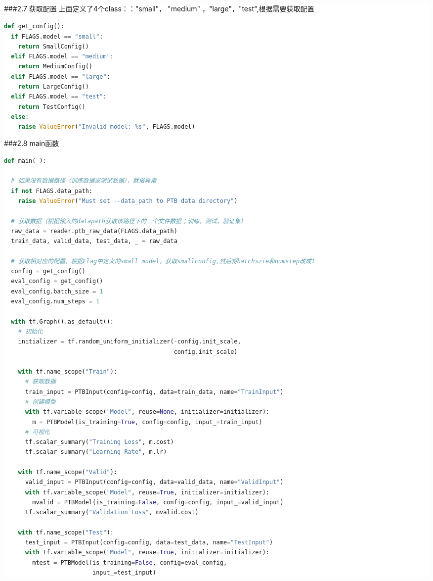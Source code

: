 ```python
```

###2.7 获取配置
上面定义了4个class：："small"， "medium" ，"large"，"test",根据需要获取配置


```python
def get_config():
  if FLAGS.model == "small":
    return SmallConfig()
  elif FLAGS.model == "medium":
    return MediumConfig()
  elif FLAGS.model == "large":
    return LargeConfig()
  elif FLAGS.model == "test":
    return TestConfig()
  else:
    raise ValueError("Invalid model: %s", FLAGS.model)
```

###2.8 main函数


```python
def main(_):
 
  # 如果没有数据路径（训练数据或测试数据），就报异常
  if not FLAGS.data_path:
    raise ValueError("Must set --data_path to PTB data directory")
 
  # 获取数据（根据输入的datapath获取该路径下的三个文件数据；训练，测试，验证集）
  raw_data = reader.ptb_raw_data(FLAGS.data_path)
  train_data, valid_data, test_data, _ = raw_data
 
  # 获取相对应的配置，根据Flag中定义的small model，获取smallconfig,然后将batchszie和numstep改成1
  config = get_config()
  eval_config = get_config()
  eval_config.batch_size = 1
  eval_config.num_steps = 1

  with tf.Graph().as_default():
    # 初始化
    initializer = tf.random_uniform_initializer(-config.init_scale,
                                                config.init_scale)

    with tf.name_scope("Train"):
      # 获取数据
      train_input = PTBInput(config=config, data=train_data, name="TrainInput")
      # 创建模型
      with tf.variable_scope("Model", reuse=None, initializer=initializer):
        m = PTBModel(is_training=True, config=config, input_=train_input)
      # 可视化
      tf.scalar_summary("Training Loss", m.cost)
      tf.scalar_summary("Learning Rate", m.lr)

    with tf.name_scope("Valid"):
      valid_input = PTBInput(config=config, data=valid_data, name="ValidInput")
      with tf.variable_scope("Model", reuse=True, initializer=initializer):
        mvalid = PTBModel(is_training=False, config=config, input_=valid_input)
      tf.scalar_summary("Validation Loss", mvalid.cost)

    with tf.name_scope("Test"):
      test_input = PTBInput(config=config, data=test_data, name="TestInput")
      with tf.variable_scope("Model", reuse=True, initializer=initializer):
        mtest = PTBModel(is_training=False, config=eval_config,
                         input_=test_input)
```